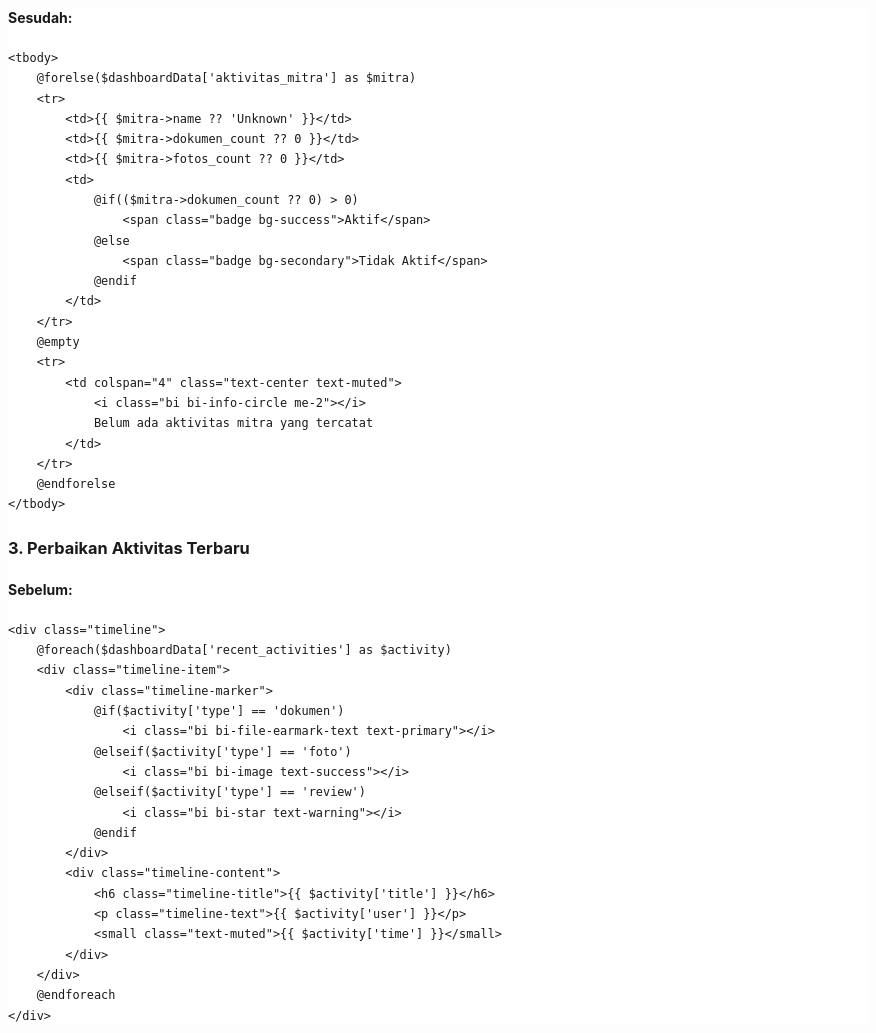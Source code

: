 #### Sesudah:
```blade
<tbody>
    @forelse($dashboardData['aktivitas_mitra'] as $mitra)
    <tr>
        <td>{{ $mitra->name ?? 'Unknown' }}</td>
        <td>{{ $mitra->dokumen_count ?? 0 }}</td>
        <td>{{ $mitra->fotos_count ?? 0 }}</td>
        <td>
            @if(($mitra->dokumen_count ?? 0) > 0)
                <span class="badge bg-success">Aktif</span>
            @else
                <span class="badge bg-secondary">Tidak Aktif</span>
            @endif
        </td>
    </tr>
    @empty
    <tr>
        <td colspan="4" class="text-center text-muted">
            <i class="bi bi-info-circle me-2"></i>
            Belum ada aktivitas mitra yang tercatat
        </td>
    </tr>
    @endforelse
</tbody>
```

### 3. **Perbaikan Aktivitas Terbaru**

#### Sebelum:
```blade
<div class="timeline">
    @foreach($dashboardData['recent_activities'] as $activity)
    <div class="timeline-item">
        <div class="timeline-marker">
            @if($activity['type'] == 'dokumen')
                <i class="bi bi-file-earmark-text text-primary"></i>
            @elseif($activity['type'] == 'foto')
                <i class="bi bi-image text-success"></i>
            @elseif($activity['type'] == 'review')
                <i class="bi bi-star text-warning"></i>
            @endif
        </div>
        <div class="timeline-content">
            <h6 class="timeline-title">{{ $activity['title'] }}</h6>
            <p class="timeline-text">{{ $activity['user'] }}</p>
            <small class="text-muted">{{ $activity['time'] }}</small>
        </div>
    </div>
    @endforeach
</div>
```
